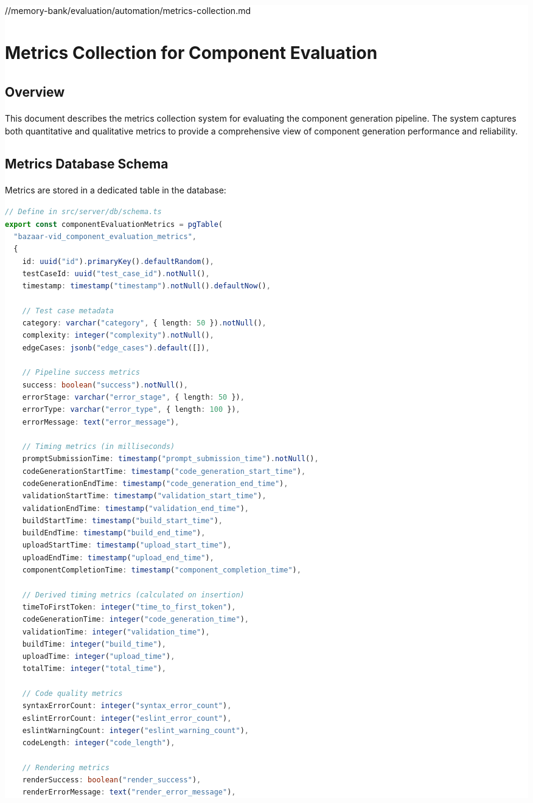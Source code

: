 //memory-bank/evaluation/automation/metrics-collection.md

# Metrics Collection for Component Evaluation

## Overview

This document describes the metrics collection system for evaluating the component generation pipeline. The system captures both quantitative and qualitative metrics to provide a comprehensive view of component generation performance and reliability.

## Metrics Database Schema

Metrics are stored in a dedicated table in the database:

```typescript
// Define in src/server/db/schema.ts
export const componentEvaluationMetrics = pgTable(
  "bazaar-vid_component_evaluation_metrics",
  {
    id: uuid("id").primaryKey().defaultRandom(),
    testCaseId: uuid("test_case_id").notNull(),
    timestamp: timestamp("timestamp").notNull().defaultNow(),
    
    // Test case metadata
    category: varchar("category", { length: 50 }).notNull(),
    complexity: integer("complexity").notNull(),
    edgeCases: jsonb("edge_cases").default([]),
    
    // Pipeline success metrics
    success: boolean("success").notNull(),
    errorStage: varchar("error_stage", { length: 50 }),
    errorType: varchar("error_type", { length: 100 }),
    errorMessage: text("error_message"),
    
    // Timing metrics (in milliseconds)
    promptSubmissionTime: timestamp("prompt_submission_time").notNull(),
    codeGenerationStartTime: timestamp("code_generation_start_time"),
    codeGenerationEndTime: timestamp("code_generation_end_time"),
    validationStartTime: timestamp("validation_start_time"),
    validationEndTime: timestamp("validation_end_time"),
    buildStartTime: timestamp("build_start_time"),
    buildEndTime: timestamp("build_end_time"),
    uploadStartTime: timestamp("upload_start_time"),
    uploadEndTime: timestamp("upload_end_time"),
    componentCompletionTime: timestamp("component_completion_time"),
    
    // Derived timing metrics (calculated on insertion)
    timeToFirstToken: integer("time_to_first_token"),
    codeGenerationTime: integer("code_generation_time"),
    validationTime: integer("validation_time"),
    buildTime: integer("build_time"),
    uploadTime: integer("upload_time"),
    totalTime: integer("total_time"),
    
    // Code quality metrics
    syntaxErrorCount: integer("syntax_error_count"),
    eslintErrorCount: integer("eslint_error_count"),
    eslintWarningCount: integer("eslint_warning_count"),
    codeLength: integer("code_length"),
    
    // Rendering metrics
    renderSuccess: boolean("render_success"),
    renderErrorMessage: text("render_error_message"),
```